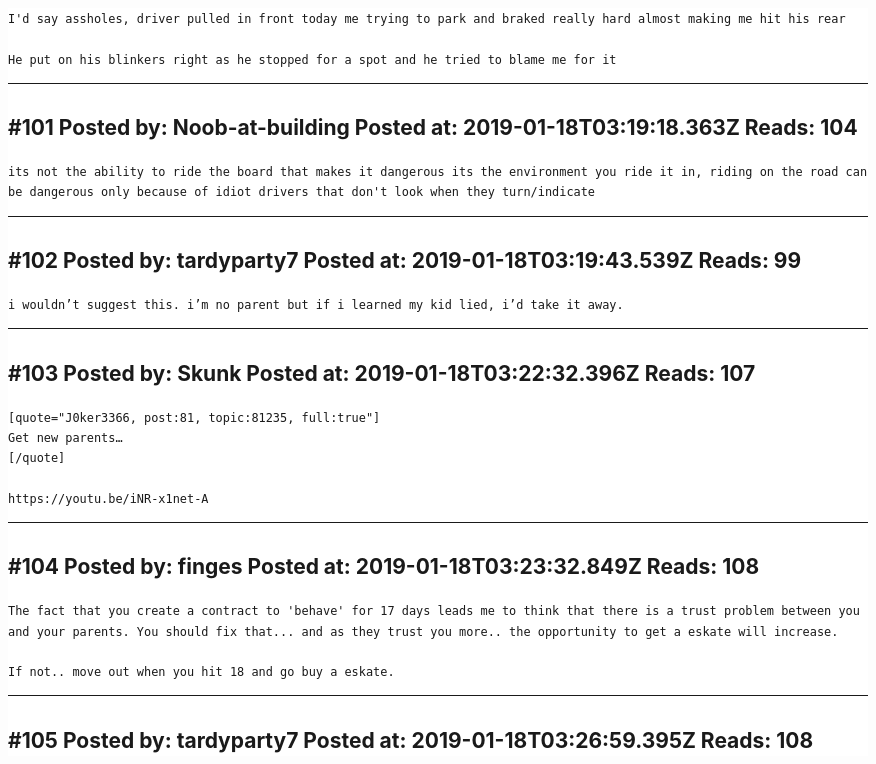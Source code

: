 ```
I'd say assholes, driver pulled in front today me trying to park and braked really hard almost making me hit his rear

He put on his blinkers right as he stopped for a spot and he tried to blame me for it
```

---
## \#101 Posted by: Noob-at-building Posted at: 2019-01-18T03:19:18.363Z Reads: 104

```
its not the ability to ride the board that makes it dangerous its the environment you ride it in, riding on the road can be dangerous only because of idiot drivers that don't look when they turn/indicate
```

---
## \#102 Posted by: tardyparty7 Posted at: 2019-01-18T03:19:43.539Z Reads: 99

```
i wouldn’t suggest this. i’m no parent but if i learned my kid lied, i’d take it away.
```

---
## \#103 Posted by: Skunk Posted at: 2019-01-18T03:22:32.396Z Reads: 107

```
[quote="J0ker3366, post:81, topic:81235, full:true"]
Get new parents…
[/quote]

https://youtu.be/iNR-x1net-A
```

---
## \#104 Posted by: finges Posted at: 2019-01-18T03:23:32.849Z Reads: 108

```
The fact that you create a contract to 'behave' for 17 days leads me to think that there is a trust problem between you and your parents. You should fix that... and as they trust you more.. the opportunity to get a eskate will increase. 

If not.. move out when you hit 18 and go buy a eskate.
```

---
## \#105 Posted by: tardyparty7 Posted at: 2019-01-18T03:26:59.395Z Reads: 108
